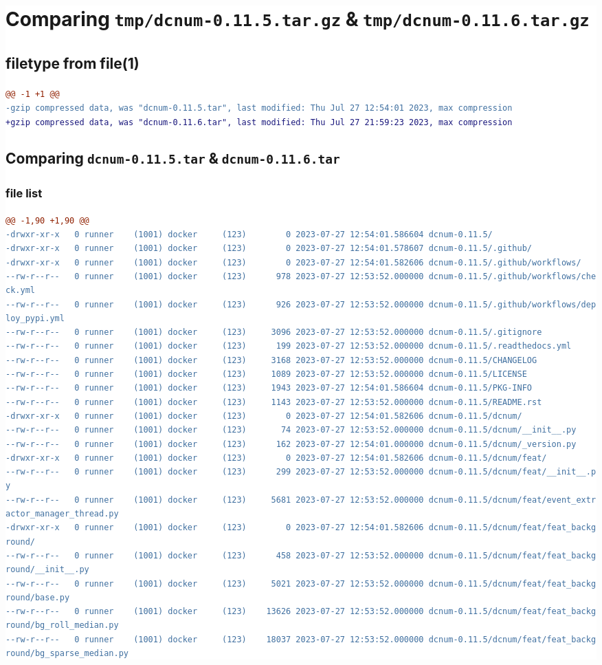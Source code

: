 # Comparing `tmp/dcnum-0.11.5.tar.gz` & `tmp/dcnum-0.11.6.tar.gz`

## filetype from file(1)

```diff
@@ -1 +1 @@
-gzip compressed data, was "dcnum-0.11.5.tar", last modified: Thu Jul 27 12:54:01 2023, max compression
+gzip compressed data, was "dcnum-0.11.6.tar", last modified: Thu Jul 27 21:59:23 2023, max compression
```

## Comparing `dcnum-0.11.5.tar` & `dcnum-0.11.6.tar`

### file list

```diff
@@ -1,90 +1,90 @@
-drwxr-xr-x   0 runner    (1001) docker     (123)        0 2023-07-27 12:54:01.586604 dcnum-0.11.5/
-drwxr-xr-x   0 runner    (1001) docker     (123)        0 2023-07-27 12:54:01.578607 dcnum-0.11.5/.github/
-drwxr-xr-x   0 runner    (1001) docker     (123)        0 2023-07-27 12:54:01.582606 dcnum-0.11.5/.github/workflows/
--rw-r--r--   0 runner    (1001) docker     (123)      978 2023-07-27 12:53:52.000000 dcnum-0.11.5/.github/workflows/check.yml
--rw-r--r--   0 runner    (1001) docker     (123)      926 2023-07-27 12:53:52.000000 dcnum-0.11.5/.github/workflows/deploy_pypi.yml
--rw-r--r--   0 runner    (1001) docker     (123)     3096 2023-07-27 12:53:52.000000 dcnum-0.11.5/.gitignore
--rw-r--r--   0 runner    (1001) docker     (123)      199 2023-07-27 12:53:52.000000 dcnum-0.11.5/.readthedocs.yml
--rw-r--r--   0 runner    (1001) docker     (123)     3168 2023-07-27 12:53:52.000000 dcnum-0.11.5/CHANGELOG
--rw-r--r--   0 runner    (1001) docker     (123)     1089 2023-07-27 12:53:52.000000 dcnum-0.11.5/LICENSE
--rw-r--r--   0 runner    (1001) docker     (123)     1943 2023-07-27 12:54:01.586604 dcnum-0.11.5/PKG-INFO
--rw-r--r--   0 runner    (1001) docker     (123)     1143 2023-07-27 12:53:52.000000 dcnum-0.11.5/README.rst
-drwxr-xr-x   0 runner    (1001) docker     (123)        0 2023-07-27 12:54:01.582606 dcnum-0.11.5/dcnum/
--rw-r--r--   0 runner    (1001) docker     (123)       74 2023-07-27 12:53:52.000000 dcnum-0.11.5/dcnum/__init__.py
--rw-r--r--   0 runner    (1001) docker     (123)      162 2023-07-27 12:54:01.000000 dcnum-0.11.5/dcnum/_version.py
-drwxr-xr-x   0 runner    (1001) docker     (123)        0 2023-07-27 12:54:01.582606 dcnum-0.11.5/dcnum/feat/
--rw-r--r--   0 runner    (1001) docker     (123)      299 2023-07-27 12:53:52.000000 dcnum-0.11.5/dcnum/feat/__init__.py
--rw-r--r--   0 runner    (1001) docker     (123)     5681 2023-07-27 12:53:52.000000 dcnum-0.11.5/dcnum/feat/event_extractor_manager_thread.py
-drwxr-xr-x   0 runner    (1001) docker     (123)        0 2023-07-27 12:54:01.582606 dcnum-0.11.5/dcnum/feat/feat_background/
--rw-r--r--   0 runner    (1001) docker     (123)      458 2023-07-27 12:53:52.000000 dcnum-0.11.5/dcnum/feat/feat_background/__init__.py
--rw-r--r--   0 runner    (1001) docker     (123)     5021 2023-07-27 12:53:52.000000 dcnum-0.11.5/dcnum/feat/feat_background/base.py
--rw-r--r--   0 runner    (1001) docker     (123)    13626 2023-07-27 12:53:52.000000 dcnum-0.11.5/dcnum/feat/feat_background/bg_roll_median.py
--rw-r--r--   0 runner    (1001) docker     (123)    18037 2023-07-27 12:53:52.000000 dcnum-0.11.5/dcnum/feat/feat_background/bg_sparse_median.py
```